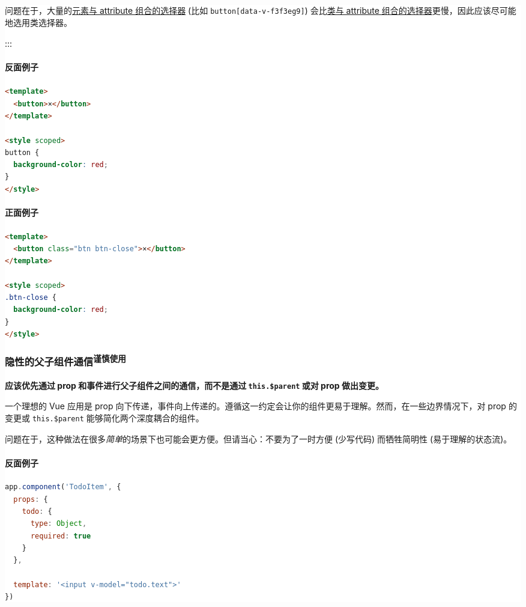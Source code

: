 问题在于，大量的[元素与 attribute 组合的选择器](http://stevesouders.com/efws/css-selectors/csscreate.php?n=1000&sel=a%5Bhref%5D&body=background%3A+%23CFD&ne=1000) (比如 `button[data-v-f3f3eg9]`) 会比[类与 attribute 组合的选择器](http://stevesouders.com/efws/css-selectors/csscreate.php?n=1000&sel=.class%5Bhref%5D&body=background%3A+%23CFD&ne=1000)更慢，因此应该尽可能地选用类选择器。

:::

<div class="style-example style-example-bad">
<h4>反面例子</h4>

```html
<template>
  <button>×</button>
</template>

<style scoped>
button {
  background-color: red;
}
</style>
```
</div>

<div class="style-example style-example-good">
<h4>正面例子</h4>

```html
<template>
  <button class="btn btn-close">×</button>
</template>

<style scoped>
.btn-close {
  background-color: red;
}
</style>
```
</div>

### 隐性的父子组件通信<sup data-p="d">谨慎使用</sup>

**应该优先通过 prop 和事件进行父子组件之间的通信，而不是通过 `this.$parent` 或对 prop 做出变更。**

一个理想的 Vue 应用是 prop 向下传递，事件向上传递的。遵循这一约定会让你的组件更易于理解。然而，在一些边界情况下，对 prop 的变更或 `this.$parent` 能够简化两个深度耦合的组件。

问题在于，这种做法在很多*简单*的场景下也可能会更方便。但请当心：不要为了一时方便 (少写代码) 而牺牲简明性 (易于理解的状态流)。

<div class="style-example style-example-bad">
<h4>反面例子</h4>

```js
app.component('TodoItem', {
  props: {
    todo: {
      type: Object,
      required: true
    }
  },

  template: '<input v-model="todo.text">'
})
```
